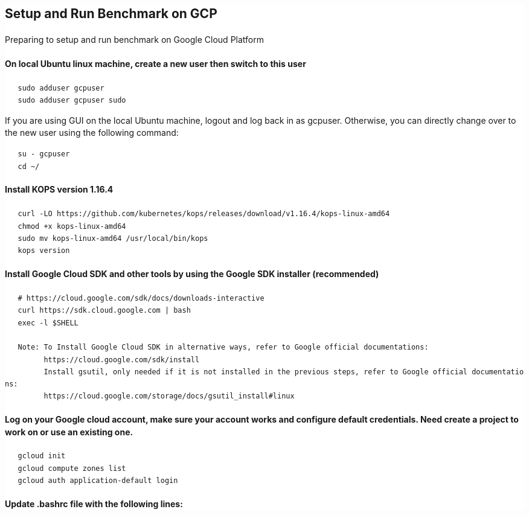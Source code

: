 
## Setup and Run Benchmark on GCP
Preparing to setup and run benchmark on Google Cloud Platform

#### On local Ubuntu linux machine, create a new user then switch to this user

```
   sudo adduser gcpuser
   sudo adduser gcpuser sudo
```
If you are using GUI on the local Ubuntu machine, logout and log back in as gcpuser. Otherwise, you can directly change over to the new user using the following command:

```
   su - gcpuser
   cd ~/
```

#### Install KOPS version 1.16.4

```
   curl -LO https://github.com/kubernetes/kops/releases/download/v1.16.4/kops-linux-amd64
   chmod +x kops-linux-amd64
   sudo mv kops-linux-amd64 /usr/local/bin/kops
   kops version
```

#### Install Google Cloud SDK and other tools by using the Google SDK installer (recommended)

```
   # https://cloud.google.com/sdk/docs/downloads-interactive
   curl https://sdk.cloud.google.com | bash
   exec -l $SHELL

   Note: To Install Google Cloud SDK in alternative ways, refer to Google official documentations:
         https://cloud.google.com/sdk/install
         Install gsutil, only needed if it is not installed in the previous steps, refer to Google official documentations:
         https://cloud.google.com/storage/docs/gsutil_install#linux
```

#### Log on your Google cloud account, make sure your account works and configure default credentials. Need create a project to work on or use an existing one.

```
   gcloud init
   gcloud compute zones list
   gcloud auth application-default login
```

#### Update .bashrc file with the following lines:
